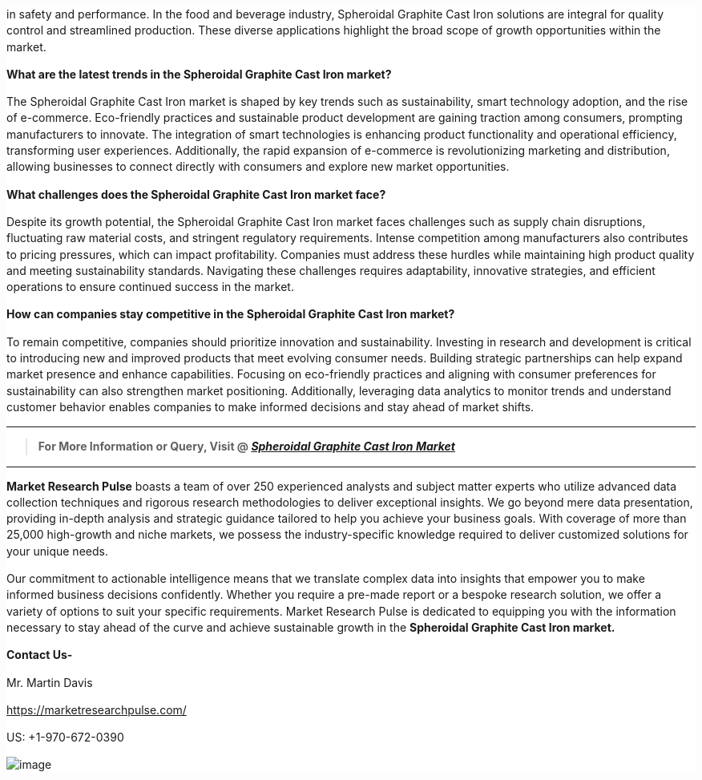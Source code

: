 in safety and performance. In the food and beverage industry, Spheroidal Graphite Cast Iron solutions are integral for quality control and streamlined production. These diverse applications highlight the broad scope of growth opportunities within the market.</p><p><strong>What are the latest trends in the Spheroidal Graphite Cast Iron market?</strong></p><p>The Spheroidal Graphite Cast Iron market is shaped by key trends such as sustainability, smart technology adoption, and the rise of e-commerce. Eco-friendly practices and sustainable product development are gaining traction among consumers, prompting manufacturers to innovate. The integration of smart technologies is enhancing product functionality and operational efficiency, transforming user experiences. Additionally, the rapid expansion of e-commerce is revolutionizing marketing and distribution, allowing businesses to connect directly with consumers and explore new market opportunities.</p><p><strong>What challenges does the Spheroidal Graphite Cast Iron market face?</strong></p><p>Despite its growth potential, the Spheroidal Graphite Cast Iron market faces challenges such as supply chain disruptions, fluctuating raw material costs, and stringent regulatory requirements. Intense competition among manufacturers also contributes to pricing pressures, which can impact profitability. Companies must address these hurdles while maintaining high product quality and meeting sustainability standards. Navigating these challenges requires adaptability, innovative strategies, and efficient operations to ensure continued success in the market.</p><p><strong>How can companies stay competitive in the Spheroidal Graphite Cast Iron market?</strong></p><p>To remain competitive, companies should prioritize innovation and sustainability. Investing in research and development is critical to introducing new and improved products that meet evolving consumer needs. Building strategic partnerships can help expand market presence and enhance capabilities. Focusing on eco-friendly practices and aligning with consumer preferences for sustainability can also strengthen market positioning. Additionally, leveraging data analytics to monitor trends and understand customer behavior enables companies to make informed decisions and stay ahead of market shifts.</p><hr /><blockquote><p><strong>For More Information or Query, Visit @&nbsp;<em><a href="https://marketresearchpulse.com/report/55317/spheroidal-graphite-cast-iron-market?utm_source=Linkedin&utm_medium=022">Spheroidal Graphite Cast Iron Market</a></em></strong></p></blockquote><hr /><p><strong>Market Research Pulse</strong> boasts a team of over 250 experienced analysts and subject matter experts who utilize advanced data collection techniques and rigorous research methodologies to deliver exceptional insights. We go beyond mere data presentation, providing in-depth analysis and strategic guidance tailored to help you achieve your business goals. With coverage of more than 25,000 high-growth and niche markets, we possess the industry-specific knowledge required to deliver customized solutions for your unique needs.</p><p>Our commitment to actionable intelligence means that we translate complex data into insights that empower you to make informed business decisions confidently. Whether you require a pre-made report or a bespoke research solution, we offer a variety of options to suit your specific requirements. Market Research Pulse is dedicated to equipping you with the information necessary to stay ahead of the curve and achieve sustainable growth in the <strong>Spheroidal Graphite Cast Iron market.</strong></p><p><strong>Contact Us-</strong></p><p>Mr. Martin Davis</p><p>https://marketresearchpulse.com/</p><p>US: +1-970-672-0390</p>
![image](https://github.com/user-attachments/assets/0d276219-dd94-4aa9-abf6-79800a85a428)
